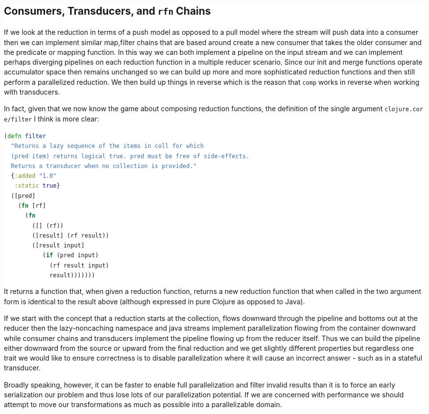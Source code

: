 ## Consumers, Transducers, and `rfn` Chains

If we look at the reduction in terms of a push model as opposed to a pull model where the
stream will push data into a consumer then we can implement similar map,filter chains
that are based around create a new consumer that takes the older consumer and the predicate
or mapping function.  In this way we can both implement a pipeline on the input stream
and we can implement perhaps diverging pipelines on each reduction function in a
multiple reducer scenario.  Since our init and merge functions operate accumulator
space then remains unchanged so we can build up more and more sophisticated reduction
functions and then still perform a parallelized reduction.  We then build up things in reverse
which is the reason that `comp` works in reverse when working with transducers.

In fact, given that we now know the game about composing reduction functions, the definition
of the single argument `clojure.core/filter` I think is more clear:

```clojure
(defn filter
  "Returns a lazy sequence of the items in coll for which
  (pred item) returns logical true. pred must be free of side-effects.
  Returns a transducer when no collection is provided."
  {:added "1.0"
   :static true}
  ([pred]
    (fn [rf]
      (fn
        ([] (rf))
        ([result] (rf result))
        ([result input]
           (if (pred input)
             (rf result input)
             result)))))))
```

It returns a function that, when given a reduction function, returns a new reduction
function that when called in the two argument form is identical to the result above
(although expressed in pure Clojure as opposed to Java).


If we start with the concept that a reduction starts at the collection, flows
downward through the pipeline and bottoms out at the reducer then the
lazy-noncaching namespace and java streams implement parallelization flowing from
the container downward while consumer chains and transducers implement the pipeline
flowing up from the reducer itself.  Thus we can build the pipeline either downward
from the source or upward from the final reduction and we get slightly different properties
but regardless one trait we would like to ensure correctness is to disable parallelization
where it will cause an incorrect answer - such as in a stateful transducer.


Broadly speaking, however, it can be faster to enable full parallelization and
filter invalid results than it is to force an early serialization our problem and
thus lose lots of our parallelization potential.  If we are concerned with
performance we should attempt to move our transformations as much as possible into a
parallelizable domain.
